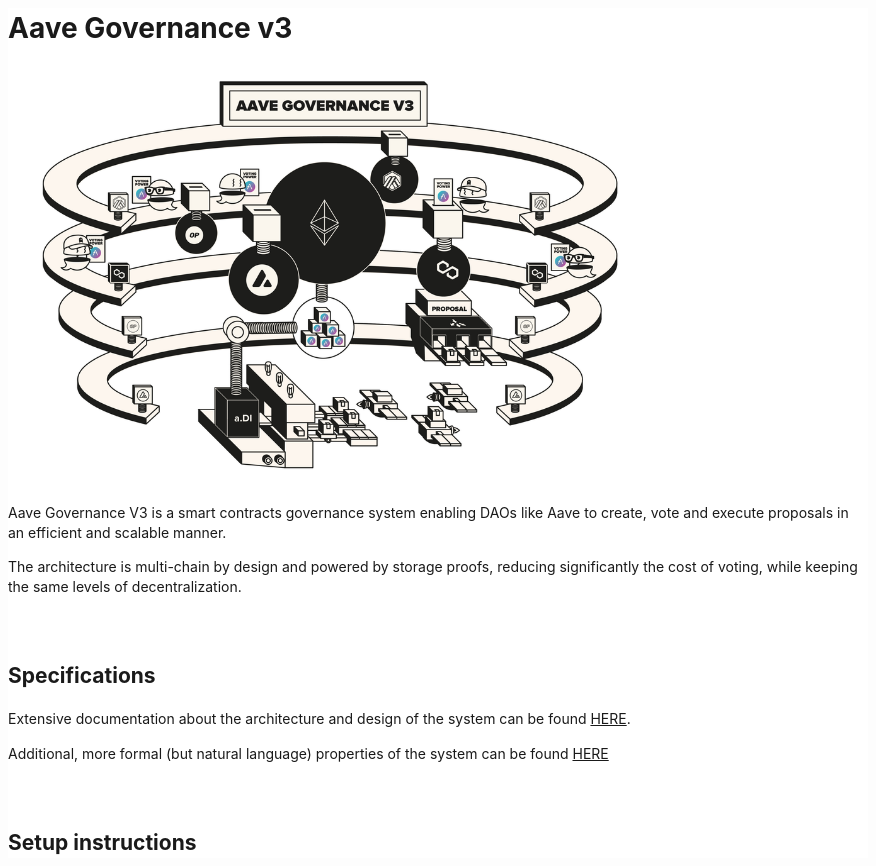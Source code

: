 # Aave Governance v3

<img src="./docs/governance-v3-banner.jpg" alt="Aave Governance v3" width="75%" height="75%">

<br>

Aave Governance V3 is a smart contracts governance system enabling DAOs like Aave to create, vote and execute proposals in an efficient and scalable manner.

The architecture is multi-chain by design and powered by storage proofs, reducing significantly the cost of voting, while keeping the same levels of decentralization.

<br>

## Specifications

Extensive documentation about the architecture and design of the system can be found [HERE](./docs/overview.md).

Additional, more formal (but natural language) properties of the system can be found [HERE](./docs/properties.md)

<br>

## Setup instructions
